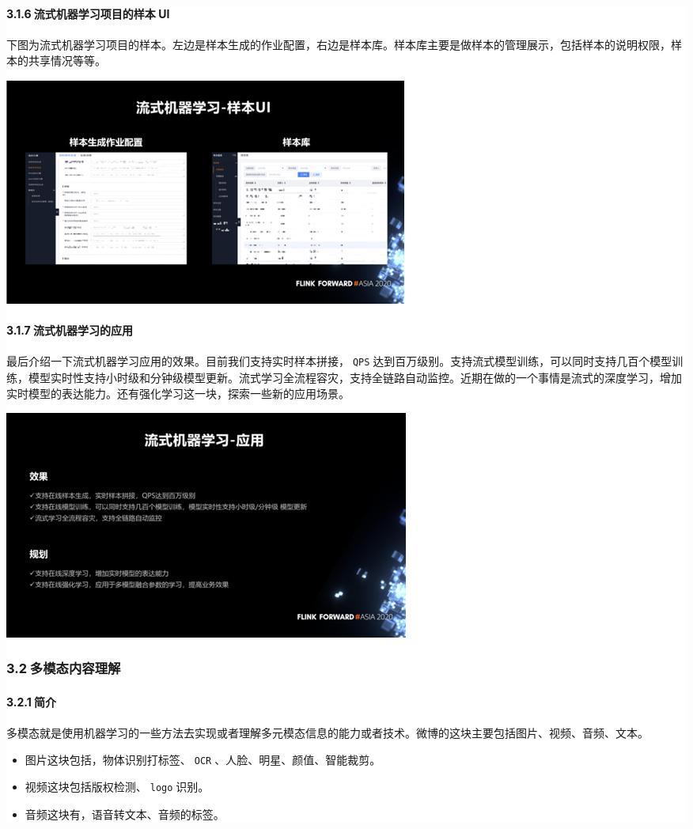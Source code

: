 #### 3.1.6 流式机器学习项目的样本 UI

下图为流式机器学习项目的样本。左边是样本生成的作业配置，右边是样本库。样本库主要是做样本的管理展示，包括样本的说明权限，样本的共享情况等等。

![](../../../assets/images/Flink/Flink案例分析/案例（2）：Flink实时计算在微博的应用_image_12.png)

#### 3.1.7 流式机器学习的应用

最后介绍一下流式机器学习应用的效果。目前我们支持实时样本拼接， `QPS` 达到百万级别。支持流式模型训练，可以同时支持几百个模型训练，模型实时性支持小时级和分钟级模型更新。流式学习全流程容灾，支持全链路自动监控。近期在做的一个事情是流式的深度学习，增加实时模型的表达能力。还有强化学习这一块，探索一些新的应用场景。

![](../../../assets/images/Flink/Flink案例分析/案例（2）：Flink实时计算在微博的应用_image_13.png)

### 3.2 多模态内容理解

#### 3.2.1 简介

多模态就是使用机器学习的一些方法去实现或者理解多元模态信息的能力或者技术。微博的这块主要包括图片、视频、音频、文本。

* 图片这块包括，物体识别打标签、 `OCR` 、人脸、明星、颜值、智能裁剪。

* 视频这块包括版权检测、 `logo` 识别。

* 音频这块有，语音转文本、音频的标签。

